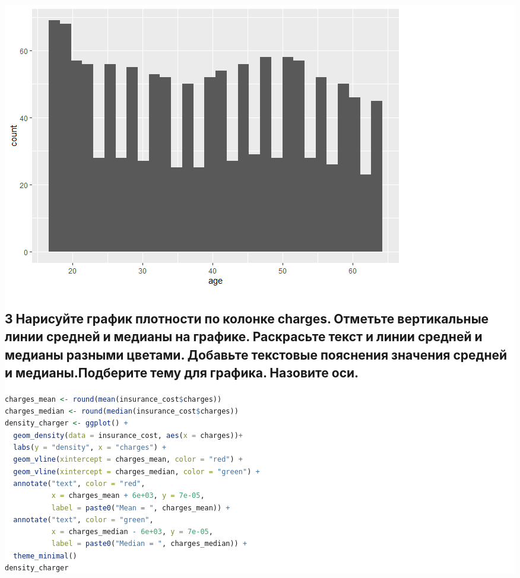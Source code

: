 ![](ДЗ-1-Шавронская-визуализация_files/figure-gfm/unnamed-chunk-3-4.png)

## 3 Нарисуйте график плотности по колонке charges. Отметьте вертикальные линии средней и медианы на графике. Раскрасьте текст и линии средней и медианы разными цветами. Добавьте текстовые пояснения значения средней и медианы.Подберите тему для графика. Назовите оси.

``` r
charges_mean <- round(mean(insurance_cost$charges))
charges_median <- round(median(insurance_cost$charges))
density_charger <- ggplot() +
  geom_density(data = insurance_cost, aes(x = charges))+
  labs(y = "density", x = "charges") +
  geom_vline(xintercept = charges_mean, color = "red") +
  geom_vline(xintercept = charges_median, color = "green") +
  annotate("text", color = "red",
           x = charges_mean + 6e+03, y = 7e-05,
           label = paste0("Mean = ", charges_mean)) + 
  annotate("text", color = "green",
           x = charges_median - 6e+03, y = 7e-05, 
           label = paste0("Median = ", charges_median)) + 
  theme_minimal()
density_charger
```
